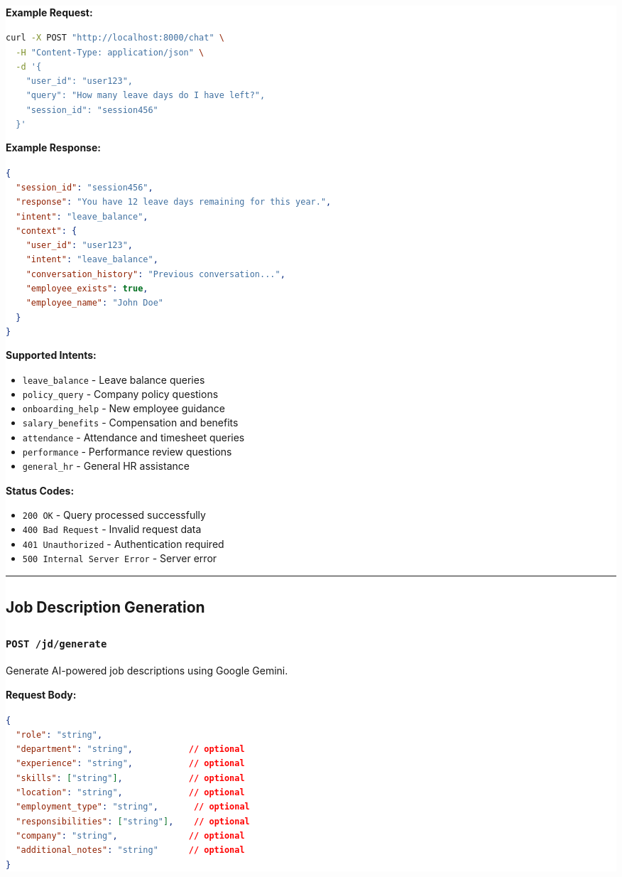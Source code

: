 **Example Request:**
```bash
curl -X POST "http://localhost:8000/chat" \
  -H "Content-Type: application/json" \
  -d '{
    "user_id": "user123",
    "query": "How many leave days do I have left?",
    "session_id": "session456"
  }'
```

**Example Response:**
```json
{
  "session_id": "session456",
  "response": "You have 12 leave days remaining for this year.",
  "intent": "leave_balance",
  "context": {
    "user_id": "user123",
    "intent": "leave_balance",
    "conversation_history": "Previous conversation...",
    "employee_exists": true,
    "employee_name": "John Doe"
  }
}
```

**Supported Intents:**
- `leave_balance` - Leave balance queries
- `policy_query` - Company policy questions
- `onboarding_help` - New employee guidance
- `salary_benefits` - Compensation and benefits
- `attendance` - Attendance and timesheet queries
- `performance` - Performance review questions
- `general_hr` - General HR assistance

**Status Codes:**
- `200 OK` - Query processed successfully
- `400 Bad Request` - Invalid request data
- `401 Unauthorized` - Authentication required
- `500 Internal Server Error` - Server error

---

## Job Description Generation

### `POST /jd/generate`

Generate AI-powered job descriptions using Google Gemini.

**Request Body:**
```json
{
  "role": "string",
  "department": "string",           // optional
  "experience": "string",           // optional
  "skills": ["string"],             // optional
  "location": "string",             // optional
  "employment_type": "string",       // optional
  "responsibilities": ["string"],    // optional
  "company": "string",              // optional
  "additional_notes": "string"      // optional
}
```
